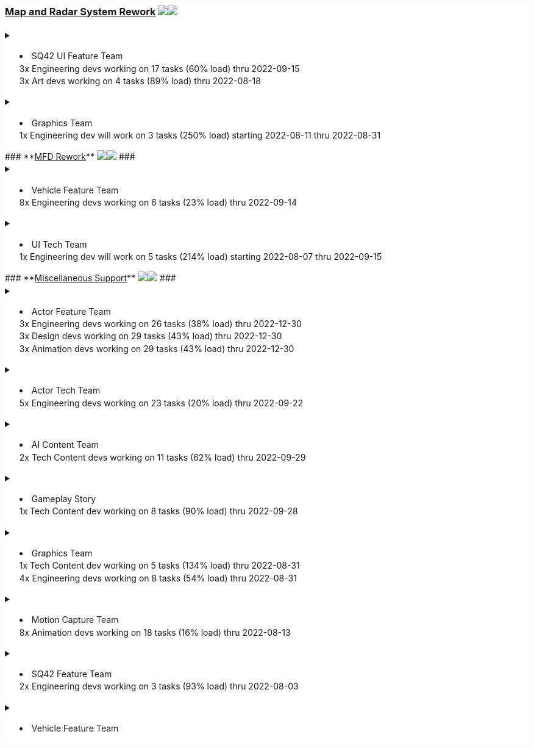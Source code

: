 ### **<a href="https://robertsspaceindustries.com/roadmap/progress-tracker/deliverables/lz0inyoyefgtn" target="_blank">Map and Radar System Rework</a>** <span><img src="https://robertsspaceindustries.com/media/b9ka4ohfxyb1kr/source/StarCitizen_Square_LargeTrademark_White_Transparent.png"/></span><span><img src="https://robertsspaceindustries.com/media/z2vo2a613vja6r/source/Squadron42_White_Reserved_Transparent.png"/></span> ###  
<details><summary><ul><li>SQ42 UI Feature Team <br/>
3x Engineering devs working on 17 tasks (60% load) thru 2022-09-15<br/>
3x Art devs working on 4 tasks (89% load) thru 2022-08-18<br/>
</li></ul></summary></details>  
<details><summary><ul><li>Graphics Team <br/>
1x Engineering dev will work on 3 tasks (250% load) starting 2022-08-11 thru 2022-08-31<br/>
</li></ul></summary></details>  
### **<a href="https://robertsspaceindustries.com/roadmap/progress-tracker/deliverables/x238xrlu46brf" target="_blank">MFD Rework</a>** <span><img src="https://robertsspaceindustries.com/media/b9ka4ohfxyb1kr/source/StarCitizen_Square_LargeTrademark_White_Transparent.png"/></span><span><img src="https://robertsspaceindustries.com/media/z2vo2a613vja6r/source/Squadron42_White_Reserved_Transparent.png"/></span> ###  
<details><summary><ul><li>Vehicle Feature Team <br/>
8x Engineering devs working on 6 tasks (23% load) thru 2022-09-14<br/>
</li></ul></summary></details>  
<details><summary><ul><li>UI Tech Team <br/>
1x Engineering dev will work on 5 tasks (214% load) starting 2022-08-07 thru 2022-09-15<br/>
</li></ul></summary></details>  
### **<a href="https://robertsspaceindustries.com/roadmap/progress-tracker/deliverables/qvviufr1cqczy" target="_blank">Miscellaneous Support</a>** <span><img src="https://robertsspaceindustries.com/media/b9ka4ohfxyb1kr/source/StarCitizen_Square_LargeTrademark_White_Transparent.png"/></span><span><img src="https://robertsspaceindustries.com/media/z2vo2a613vja6r/source/Squadron42_White_Reserved_Transparent.png"/></span> ###  
<details><summary><ul><li>Actor Feature Team <br/>
3x Engineering devs working on 26 tasks (38% load) thru 2022-12-30<br/>
3x Design devs working on 29 tasks (43% load) thru 2022-12-30<br/>
3x Animation devs working on 29 tasks (43% load) thru 2022-12-30<br/>
</li></ul></summary></details>  
<details><summary><ul><li>Actor Tech Team <br/>
5x Engineering devs working on 23 tasks (20% load) thru 2022-09-22<br/>
</li></ul></summary></details>  
<details><summary><ul><li>AI Content Team <br/>
2x Tech Content devs working on 11 tasks (62% load) thru 2022-09-29<br/>
</li></ul></summary></details>  
<details><summary><ul><li>Gameplay Story <br/>
1x Tech Content dev working on 8 tasks (90% load) thru 2022-09-28<br/>
</li></ul></summary></details>  
<details><summary><ul><li>Graphics Team <br/>
1x Tech Content dev working on 5 tasks (134% load) thru 2022-08-31<br/>
4x Engineering devs working on 8 tasks (54% load) thru 2022-08-31<br/>
</li></ul></summary></details>  
<details><summary><ul><li>Motion Capture Team <br/>
8x Animation devs working on 18 tasks (16% load) thru 2022-08-13<br/>
</li></ul></summary></details>  
<details><summary><ul><li>SQ42 Feature Team <br/>
2x Engineering devs working on 3 tasks (93% load) thru 2022-08-03<br/>
</li></ul></summary></details>  
<details><summary><ul><li>Vehicle Feature Team <br/>